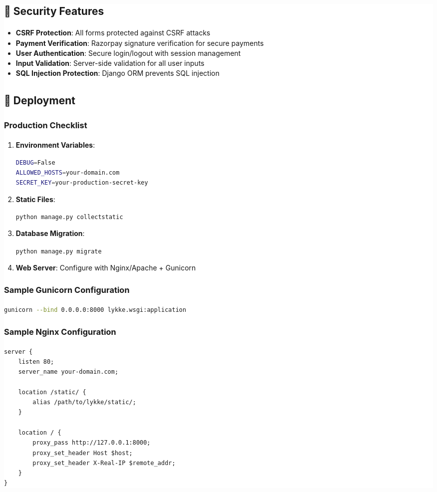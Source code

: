 ## 🔐 Security Features

- **CSRF Protection**: All forms protected against CSRF attacks
- **Payment Verification**: Razorpay signature verification for secure payments
- **User Authentication**: Secure login/logout with session management
- **Input Validation**: Server-side validation for all user inputs
- **SQL Injection Protection**: Django ORM prevents SQL injection

## 🚀 Deployment

### Production Checklist

1. **Environment Variables**:
   ```bash
   DEBUG=False
   ALLOWED_HOSTS=your-domain.com
   SECRET_KEY=your-production-secret-key
   ```

2. **Static Files**:
   ```bash
   python manage.py collectstatic
   ```

3. **Database Migration**:
   ```bash
   python manage.py migrate
   ```

4. **Web Server**: Configure with Nginx/Apache + Gunicorn

### Sample Gunicorn Configuration
```bash
gunicorn --bind 0.0.0.0:8000 lykke.wsgi:application
```

### Sample Nginx Configuration
```nginx
server {
    listen 80;
    server_name your-domain.com;
    
    location /static/ {
        alias /path/to/lykke/static/;
    }
    
    location / {
        proxy_pass http://127.0.0.1:8000;
        proxy_set_header Host $host;
        proxy_set_header X-Real-IP $remote_addr;
    }
}
```
